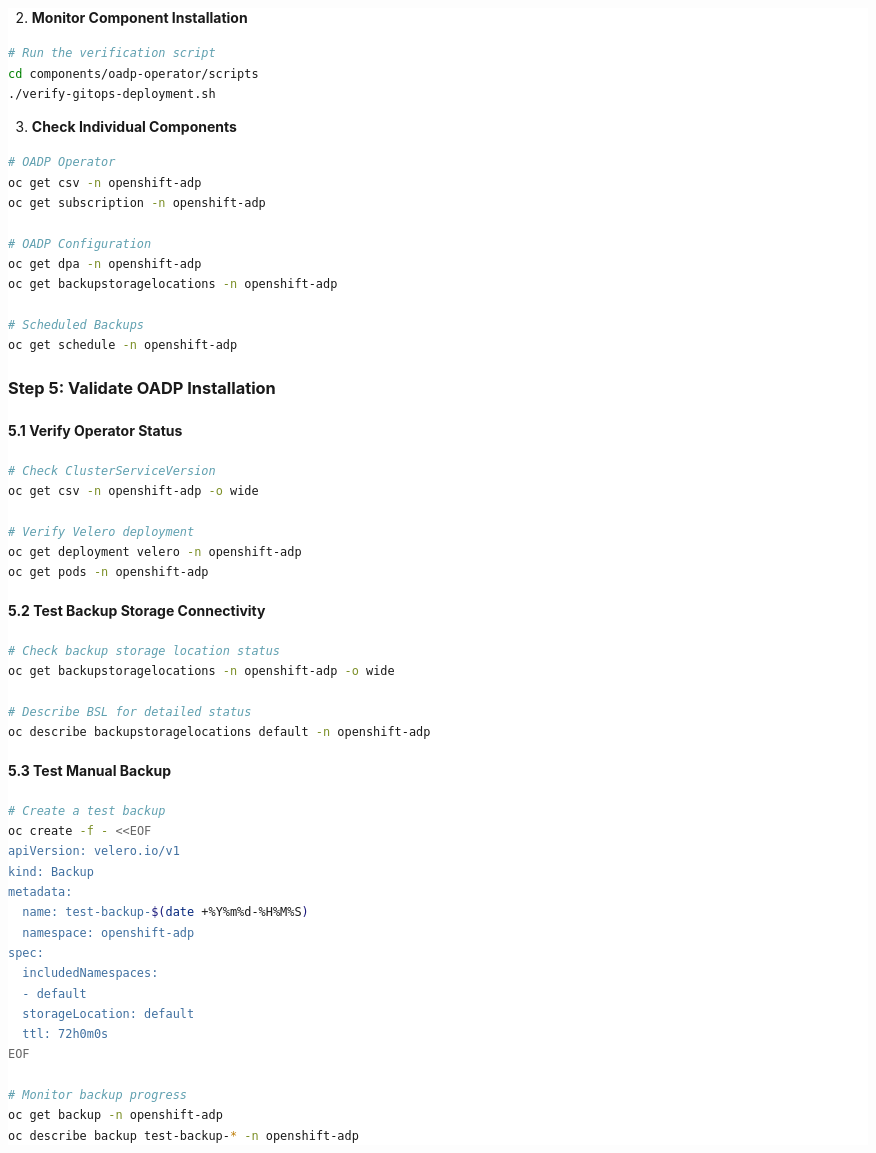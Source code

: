 2. **Monitor Component Installation**
```bash
# Run the verification script
cd components/oadp-operator/scripts
./verify-gitops-deployment.sh
```

3. **Check Individual Components**
```bash
# OADP Operator
oc get csv -n openshift-adp
oc get subscription -n openshift-adp

# OADP Configuration
oc get dpa -n openshift-adp
oc get backupstoragelocations -n openshift-adp

# Scheduled Backups
oc get schedule -n openshift-adp
```

### Step 5: Validate OADP Installation

#### 5.1 Verify Operator Status
```bash
# Check ClusterServiceVersion
oc get csv -n openshift-adp -o wide

# Verify Velero deployment
oc get deployment velero -n openshift-adp
oc get pods -n openshift-adp
```

#### 5.2 Test Backup Storage Connectivity
```bash
# Check backup storage location status
oc get backupstoragelocations -n openshift-adp -o wide

# Describe BSL for detailed status
oc describe backupstoragelocations default -n openshift-adp
```

#### 5.3 Test Manual Backup
```bash
# Create a test backup
oc create -f - <<EOF
apiVersion: velero.io/v1
kind: Backup
metadata:
  name: test-backup-$(date +%Y%m%d-%H%M%S)
  namespace: openshift-adp
spec:
  includedNamespaces:
  - default
  storageLocation: default
  ttl: 72h0m0s
EOF

# Monitor backup progress
oc get backup -n openshift-adp
oc describe backup test-backup-* -n openshift-adp
```
